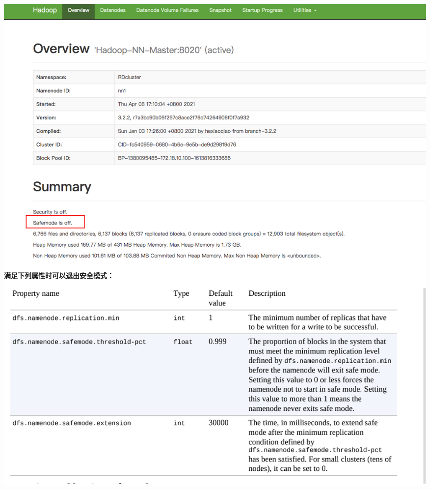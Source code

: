 ![image-20210722151110515](assets/image-20210722151110515.png)

**满足下列属性时可以退出安全模式：**

![image-20210722151435835](assets/image-20210722151435835.png)
